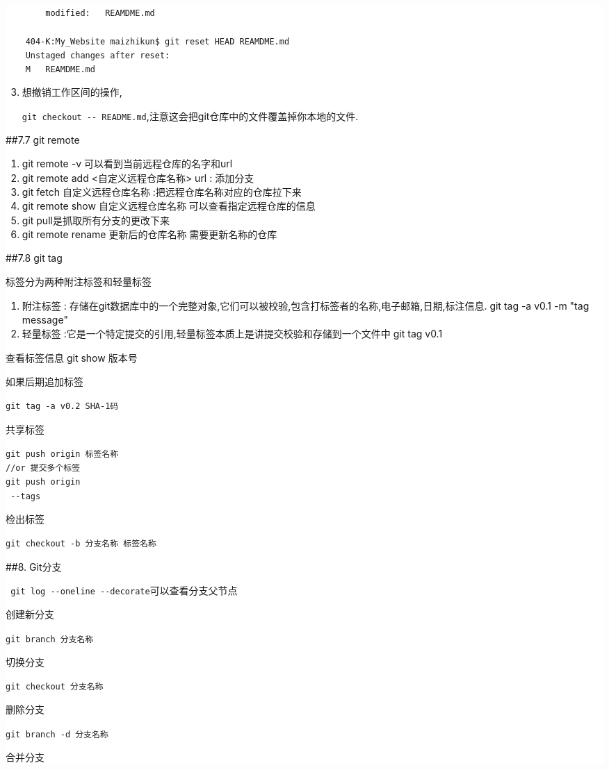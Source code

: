         	modified:   REAMDME.md

        404-K:My_Website maizhikun$ git reset HEAD REAMDME.md
        Unstaged changes after reset:
        M	REAMDME.md

3. 想撤销工作区间的操作,

    `git checkout -- README.md`,注意这会把git仓库中的文件覆盖掉你本地的文件.

##7.7 git remote

1. git remote -v 可以看到当前远程仓库的名字和url
2. git remote add <自定义远程仓库名称> url : 添加分支
3. git fetch 自定义远程仓库名称 :把远程仓库名称对应的仓库拉下来
4. git remote show 自定义远程仓库名称 可以查看指定远程仓库的信息
5. git pull是抓取所有分支的更改下来
6. git remote rename 更新后的仓库名称 需要更新名称的仓库

##7.8 git tag 

标签分为两种附注标签和轻量标签

1. 附注标签 : 存储在git数据库中的一个完整对象,它们可以被校验,包含打标签者的名称,电子邮箱,日期,标注信息.
        git tag -a v0.1 -m "tag message"
2. 轻量标签 :它是一个特定提交的引用,轻量标签本质上是讲提交校验和存储到一个文件中
        git tag v0.1

查看标签信息 git show 版本号

如果后期追加标签

    git tag -a v0.2 SHA-1码

共享标签

    git push origin 标签名称
    //or 提交多个标签
    git push origin
     --tags
     
检出标签

    git checkout -b 分支名称 标签名称 

##8. Git分支

` git log --oneline --decorate`可以查看分支父节点

创建新分支

    git branch 分支名称
    
切换分支

    git checkout 分支名称
    
删除分支

    git branch -d 分支名称
    
 合并分支
 